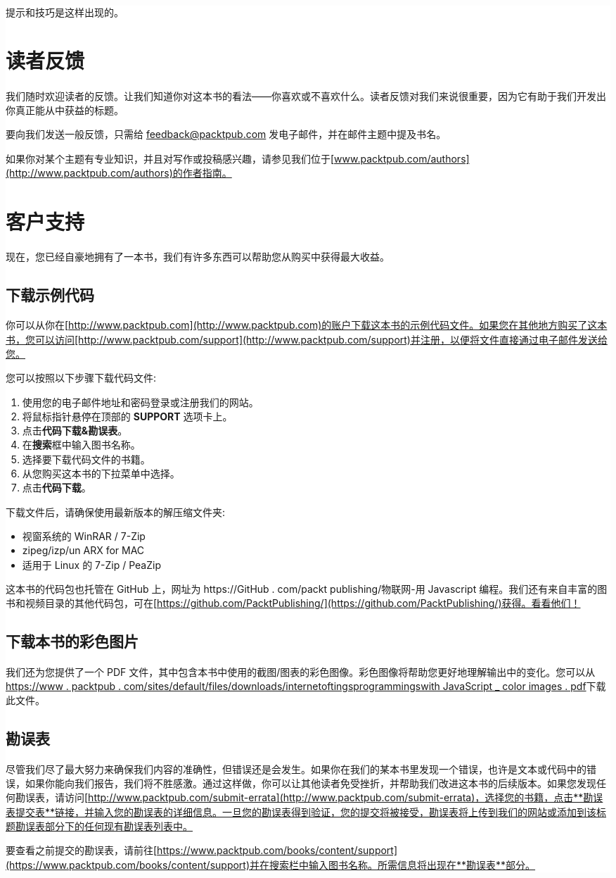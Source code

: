 提示和技巧是这样出现的。

# 读者反馈

我们随时欢迎读者的反馈。让我们知道你对这本书的看法——你喜欢或不喜欢什么。读者反馈对我们来说很重要，因为它有助于我们开发出你真正能从中获益的标题。

要向我们发送一般反馈，只需给 feedback@packtpub.com 发电子邮件，并在邮件主题中提及书名。

如果你对某个主题有专业知识，并且对写作或投稿感兴趣，请参见我们位于[www.packtpub.com/authors](http://www.packtpub.com/authors)的作者指南。

# 客户支持

现在，您已经自豪地拥有了一本书，我们有许多东西可以帮助您从购买中获得最大收益。

## 下载示例代码

你可以从你在[http://www.packtpub.com](http://www.packtpub.com)的账户下载这本书的示例代码文件。如果您在其他地方购买了这本书，您可以访问[http://www.packtpub.com/support](http://www.packtpub.com/support)并注册，以便将文件直接通过电子邮件发送给您。

您可以按照以下步骤下载代码文件:

1.  使用您的电子邮件地址和密码登录或注册我们的网站。
2.  将鼠标指针悬停在顶部的 **SUPPORT** 选项卡上。
3.  点击**代码下载&勘误表**。
4.  在**搜索**框中输入图书名称。
5.  选择要下载代码文件的书籍。
6.  从您购买这本书的下拉菜单中选择。
7.  点击**代码下载**。

下载文件后，请确保使用最新版本的解压缩文件夹:

*   视窗系统的 WinRAR / 7-Zip
*   zipeg/izp/un ARX for MAC
*   适用于 Linux 的 7-Zip / PeaZip

这本书的代码包也托管在 GitHub 上，网址为 https://GitHub . com/packt publishing/物联网-用 Javascript 编程。我们还有来自丰富的图书和视频目录的其他代码包，可在[https://github.com/PacktPublishing/](https://github.com/PacktPublishing/)获得。看看他们！

## 下载本书的彩色图片

我们还为您提供了一个 PDF 文件，其中包含本书中使用的截图/图表的彩色图像。彩色图像将帮助您更好地理解输出中的变化。您可以从[https://www . packtpub . com/sites/default/files/downloads/internetoftingsprogrammingswith JavaScript _ color images . pdf](https://www.packtpub.com/sites/default/files/downloads/InternetofThingsProgrammingwithJavascript_ColorImages.pdf)下载此文件。

## 勘误表

尽管我们尽了最大努力来确保我们内容的准确性，但错误还是会发生。如果你在我们的某本书里发现一个错误，也许是文本或代码中的错误，如果你能向我们报告，我们将不胜感激。通过这样做，你可以让其他读者免受挫折，并帮助我们改进这本书的后续版本。如果您发现任何勘误表，请访问[http://www.packtpub.com/submit-errata](http://www.packtpub.com/submit-errata)，选择您的书籍，点击**勘误表提交表**链接，并输入您的勘误表的详细信息。一旦您的勘误表得到验证，您的提交将被接受，勘误表将上传到我们的网站或添加到该标题勘误表部分下的任何现有勘误表列表中。

要查看之前提交的勘误表，请前往[https://www.packtpub.com/books/content/support](https://www.packtpub.com/books/content/support)并在搜索栏中输入图书名称。所需信息将出现在**勘误表**部分。
